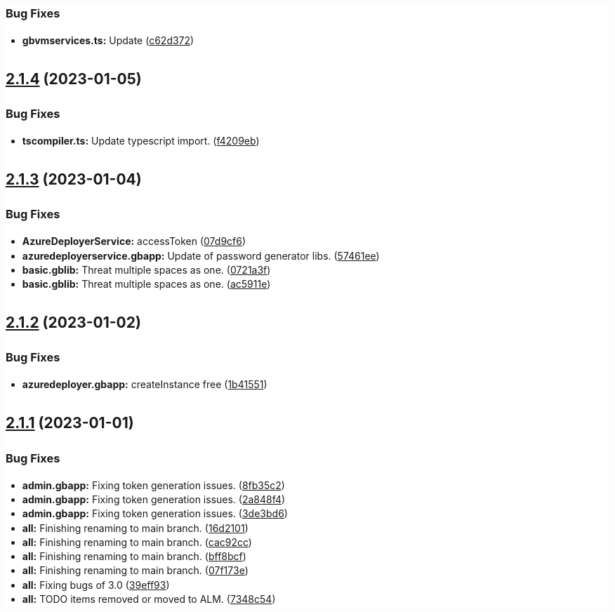 
### Bug Fixes

* **gbvmservices.ts:** Update ([c62d372](https://github.com/GeneralBots/BotServer/commit/c62d372ec6fdfd46bd7b1c48f9d3212f58d8c5e6))

## [2.1.4](https://github.com/GeneralBots/BotServer/compare/2.1.3...2.1.4) (2023-01-05)


### Bug Fixes

* **tscompiler.ts:** Update typescript import. ([f4209eb](https://github.com/GeneralBots/BotServer/commit/f4209eb4f0b89905fa463dbfe7354532b58a933e))

## [2.1.3](https://github.com/GeneralBots/BotServer/compare/2.1.2...2.1.3) (2023-01-04)


### Bug Fixes

* **AzureDeployerService:** accessToken ([07d9cf6](https://github.com/GeneralBots/BotServer/commit/07d9cf67dbf96afe1b6811dc80c20c34e43794b7))
* **azuredeployerservice.gbapp:** Update of password generator libs. ([57461ee](https://github.com/GeneralBots/BotServer/commit/57461ee0060e9e4224d674f07e96008419ff57b6))
* **basic.gblib:** Threat multiple spaces as one. ([0721a3f](https://github.com/GeneralBots/BotServer/commit/0721a3fa78776259f7b238d180ee55c823787237))
* **basic.gblib:** Threat multiple spaces as one. ([ac5911e](https://github.com/GeneralBots/BotServer/commit/ac5911ee02cc6e844d7a35788e962b8cef7a037e))

## [2.1.2](https://github.com/GeneralBots/BotServer/compare/2.1.1...2.1.2) (2023-01-02)


### Bug Fixes

* **azuredeployer.gbapp:** createInstance free ([1b41551](https://github.com/GeneralBots/BotServer/commit/1b41551ac553f7340f29a3f17214499084752296))

## [2.1.1](https://github.com/GeneralBots/BotServer/compare/2.1.0...2.1.1) (2023-01-01)


### Bug Fixes

* **admin.gbapp:** Fixing token generation  issues. ([8fb35c2](https://github.com/GeneralBots/BotServer/commit/8fb35c2c2d4798b819e38bdf7c12ec5fe59d7f64))
* **admin.gbapp:** Fixing token generation  issues. ([2a848f4](https://github.com/GeneralBots/BotServer/commit/2a848f4ea6b7fb3359bd0f9db9a9bdf167544cab))
* **admin.gbapp:** Fixing token generation  issues. ([3de3bd6](https://github.com/GeneralBots/BotServer/commit/3de3bd6c01aaa80e38b57cdef63f80bf67fb785d))
* **all:** Finishing renaming to main branch. ([16d2101](https://github.com/GeneralBots/BotServer/commit/16d21019a081151db21e4726cb5c2eac3326336d))
* **all:** Finishing renaming to main branch. ([cac92cc](https://github.com/GeneralBots/BotServer/commit/cac92cca22a03b67326993f42e528900fa55a263))
* **all:** Finishing renaming to main branch. ([bff8bcf](https://github.com/GeneralBots/BotServer/commit/bff8bcf7e5fef6499f180d1a1bc9e57f131d6299))
* **all:** Finishing renaming to main branch. ([07f173e](https://github.com/GeneralBots/BotServer/commit/07f173ec7302a77945abc0bcd772af5ccd6c0761))
* **all:** Fixing bugs of 3.0 ([39eff93](https://github.com/GeneralBots/BotServer/commit/39eff935283883dcbdfcb5a38c599bd3d7153cd5))
* **all:** TODO items removed or moved to ALM. ([7348c54](https://github.com/GeneralBots/BotServer/commit/7348c5489433eb82a44af12b4a8f4e76f01998b4))